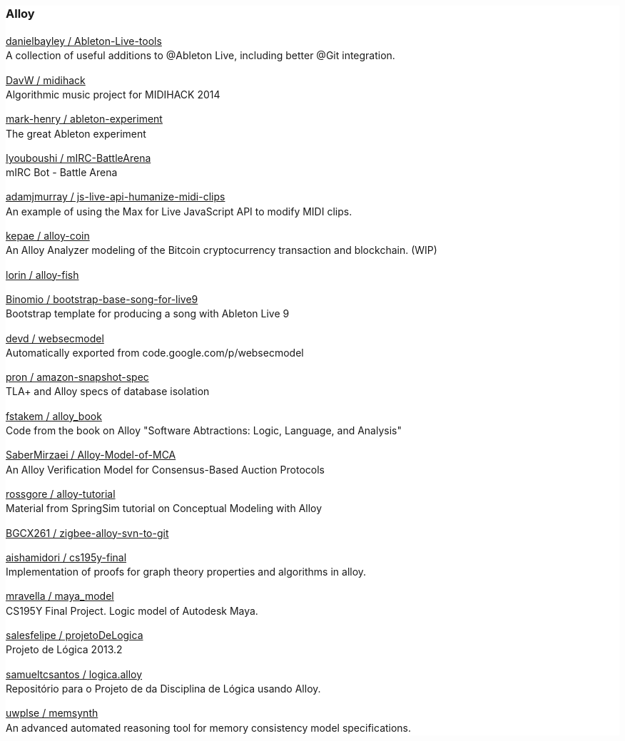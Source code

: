 ### Alloy

[danielbayley / Ableton-Live-tools](../../../../../danielbayley/Ableton-Live-tools)  
A collection of useful additions to @Ableton Live, including better @Git integration.  

[DavW / midihack](../../../../../DavW/midihack)  
Algorithmic music project for MIDIHACK 2014  

[mark-henry / ableton-experiment](../../../../../mark-henry/ableton-experiment)  
The great Ableton experiment  

[Iyouboushi / mIRC-BattleArena](../../../../../Iyouboushi/mIRC-BattleArena)  
mIRC Bot - Battle Arena  

[adamjmurray / js-live-api-humanize-midi-clips](../../../../../adamjmurray/js-live-api-humanize-midi-clips)  
An example of using the Max for Live JavaScript API to modify MIDI clips.  

[kepae / alloy-coin](../../../../../kepae/alloy-coin)  
An Alloy Analyzer modeling of the Bitcoin cryptocurrency transaction and blockchain. (WIP)  

[lorin / alloy-fish](../../../../../lorin/alloy-fish)  
  

[Binomio / bootstrap-base-song-for-live9](../../../../../Binomio/bootstrap-base-song-for-live9)  
Bootstrap template for producing a song with Ableton Live 9  

[devd / websecmodel](../../../../../devd/websecmodel)  
Automatically exported from code.google.com/p/websecmodel  

[pron / amazon-snapshot-spec](../../../../../pron/amazon-snapshot-spec)  
TLA+ and Alloy specs of database isolation  

[fstakem / alloy_book](../../../../../fstakem/alloy_book)  
Code from the book on Alloy "Software Abtractions: Logic, Language, and Analysis"  

[SaberMirzaei / Alloy-Model-of-MCA](../../../../../SaberMirzaei/Alloy-Model-of-MCA)  
An Alloy Verification Model for Consensus-Based Auction Protocols  

[rossgore / alloy-tutorial](../../../../../rossgore/alloy-tutorial)  
Material from SpringSim tutorial on Conceptual Modeling with Alloy  

[BGCX261 / zigbee-alloy-svn-to-git](../../../../../BGCX261/zigbee-alloy-svn-to-git)  
  

[aishamidori / cs195y-final](../../../../../aishamidori/cs195y-final)  
Implementation of proofs for graph theory properties and algorithms in alloy.  

[mravella / maya_model](../../../../../mravella/maya_model)  
CS195Y Final Project. Logic model of Autodesk Maya.  

[salesfelipe / projetoDeLogica](../../../../../salesfelipe/projetoDeLogica)  
Projeto de Lógica 2013.2  

[samueltcsantos / logica.alloy](../../../../../samueltcsantos/logica.alloy)  
Repositório para o Projeto de da Disciplina de Lógica usando Alloy.  

[uwplse / memsynth](../../../../../uwplse/memsynth)  
An advanced automated reasoning tool for memory consistency model specifications.  
